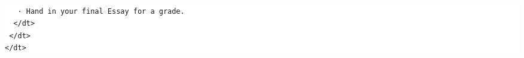        · Hand in your final Essay for a grade.
      </dt>
     </dt>
    </dt>
   </dt>
  </dl>
 </blockquote>
 
</body>
